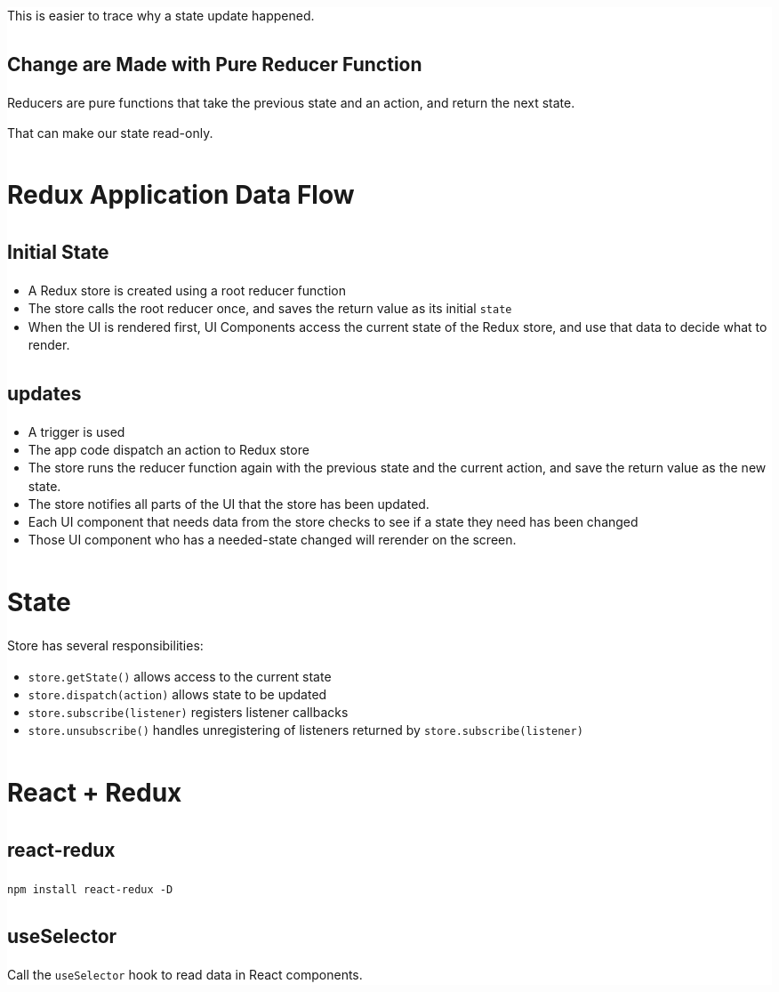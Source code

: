 This is easier to trace why a state update happened.


## Change are Made with Pure Reducer Function

Reducers are pure functions that take the previous state and an action, and return the next state. 

That can make our state read-only.

# Redux Application Data Flow

## Initial State
- A Redux store is created using a root reducer function
- The store calls the root reducer once, and saves the return value as its initial `state`
- When the UI is rendered first, UI Components access the current state of the Redux store, and use that data to decide what to render.

## updates
- A trigger is used
- The app code dispatch an action to Redux store 
- The store runs the reducer function again with the previous state and the current action, and save the return value as the new state.
- The store notifies all parts of the UI that the store has been updated.
- Each UI component that needs data from the store checks to see if a state they need has been changed
- Those UI component who has a needed-state changed will rerender on the screen.

# State

Store has several responsibilities:

- `store.getState()` allows access to the current state
- `store.dispatch(action)` allows state to be updated 
- `store.subscribe(listener)` registers listener callbacks
- `store.unsubscribe()` handles unregistering of listeners returned by `store.subscribe(listener)`

# React + Redux

## react-redux

```
npm install react-redux -D
```

## useSelector

Call the `useSelector` hook to read data in React components.
